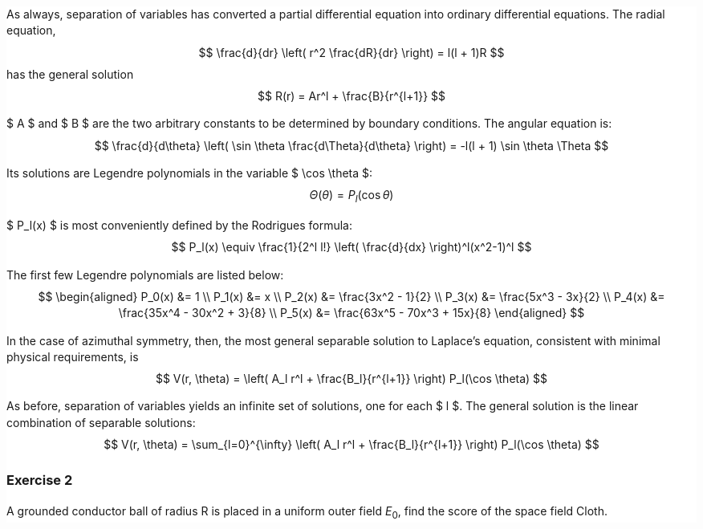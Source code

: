 As always, separation of variables has converted a partial differential equation into ordinary differential equations. The radial equation,
$$
\frac{d}{dr} \left( r^2 \frac{dR}{dr} \right) = l(l + 1)R
$$
has the general solution
$$
R(r) = Ar^l + \frac{B}{r^{l+1}}
$$

$ A $ and $ B $ are the two arbitrary constants to be determined by boundary conditions. The angular equation is:
$$
\frac{d}{d\theta} \left( \sin \theta \frac{d\Theta}{d\theta} \right) = -l(l + 1) \sin \theta \Theta
$$

Its solutions are Legendre polynomials in the variable $ \cos \theta $:
$$
\Theta(\theta) = P_l(\cos \theta)
$$

$ P_l(x) $ is most conveniently defined by the Rodrigues formula:
$$
P_l(x) \equiv \frac{1}{2^l l!} \left( \frac{d}{dx} \right)^l(x^2-1)^l
$$

The first few Legendre polynomials are listed below:
$$
\begin{aligned}
P_0(x) &= 1 \\
P_1(x) &= x \\
P_2(x) &= \frac{3x^2 - 1}{2} \\
P_3(x) &= \frac{5x^3 - 3x}{2} \\
P_4(x) &= \frac{35x^4 - 30x^2 + 3}{8} \\
P_5(x) &= \frac{63x^5 - 70x^3 + 15x}{8}
\end{aligned}
$$

In the case of azimuthal symmetry, then, the most general separable solution to Laplace’s equation, consistent with minimal physical requirements, is
$$
V(r, \theta) = \left( A_l r^l + \frac{B_l}{r^{l+1}} \right) P_l(\cos \theta)
$$

As before, separation of variables yields an infinite set of solutions, one for each $ l $. The general solution is the linear combination of separable solutions:
$$
V(r, \theta) = \sum_{l=0}^{\infty} \left( A_l r^l + \frac{B_l}{r^{l+1}} \right) P_l(\cos \theta)
$$



### Exercise 2

A grounded conductor ball of radius R is placed in a uniform outer field $E_0$, find the score of the space field Cloth.

